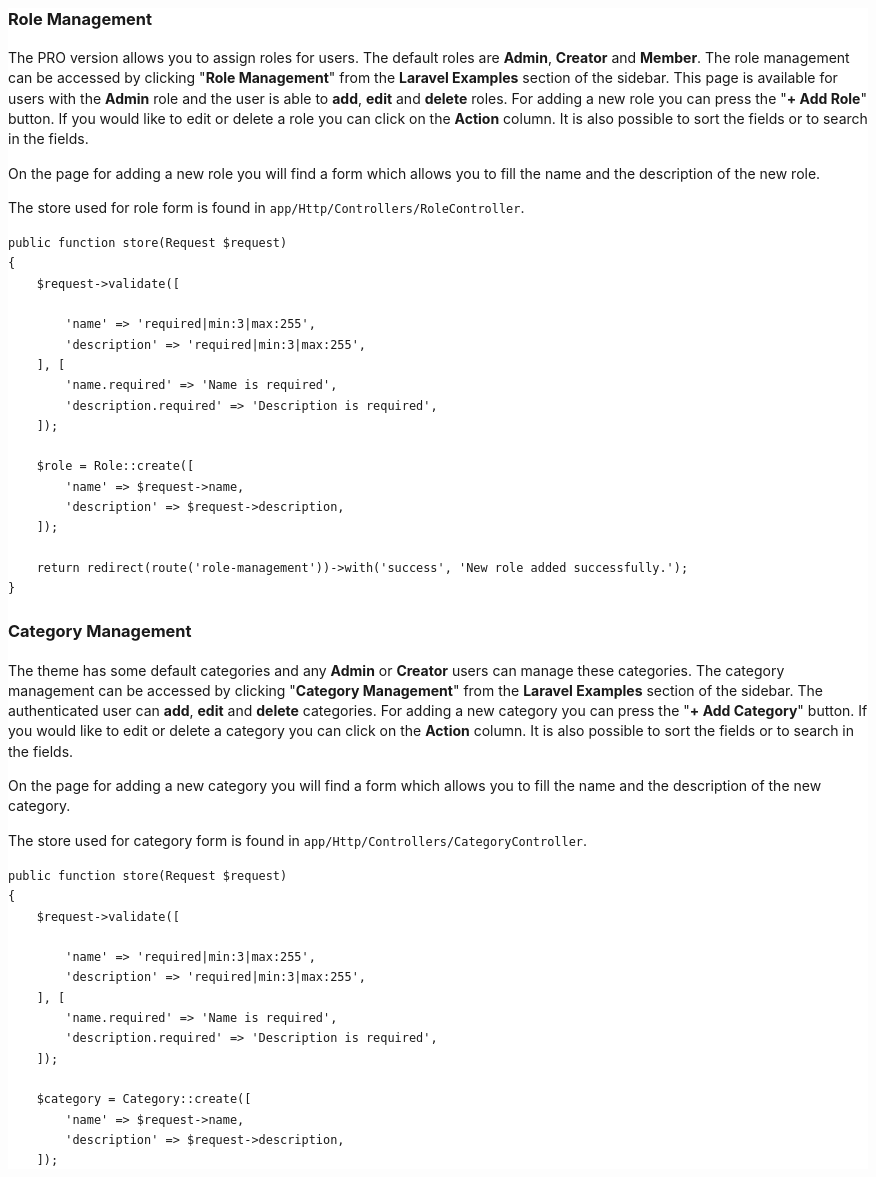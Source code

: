 ```
```

### Role Management

The PRO version allows you to assign roles for users. The default roles are **Admin**, **Creator** and **Member**. The role management can be accessed by clicking "**Role Management**" from the **Laravel Examples** section of the sidebar. This page is available for users with the **Admin** role and the user is able to **add**, **edit** and **delete** roles. For adding a new role you can press the "**+ Add Role**" button. If you would like to edit or delete a role you can click on the **Action** column. It is also possible to sort the fields or to search in the fields.

On the page for adding a new role you will find a form which allows you to fill the name and the description of the new role.

The store used for role form is found in `app/Http/Controllers/RoleController`.

```
public function store(Request $request)
{
    $request->validate([

        'name' => 'required|min:3|max:255',
        'description' => 'required|min:3|max:255',
    ], [
        'name.required' => 'Name is required',
        'description.required' => 'Description is required',
    ]);

    $role = Role::create([
        'name' => $request->name,
        'description' => $request->description,
    ]);

    return redirect(route('role-management'))->with('success', 'New role added successfully.');
}
```

### Category Management

The theme has some default categories and any **Admin** or **Creator** users can manage these categories. The category management can be accessed by clicking "**Category Management**" from the **Laravel Examples** section of the sidebar. The authenticated user can **add**, **edit** and **delete** categories. For adding a new category you can press the "**+ Add Category**" button. If you would like to edit or delete a category you can click on the **Action** column. It is also possible to sort the fields or to search in the fields.

On the page for adding a new category you will find a form which allows you to fill the name and the description of the new category.

The store used for category form is found in `app/Http/Controllers/CategoryController`.

```
public function store(Request $request)
{
    $request->validate([

        'name' => 'required|min:3|max:255',
        'description' => 'required|min:3|max:255',
    ], [
        'name.required' => 'Name is required',
        'description.required' => 'Description is required',
    ]);

    $category = Category::create([
        'name' => $request->name,
        'description' => $request->description,
    ]);
```